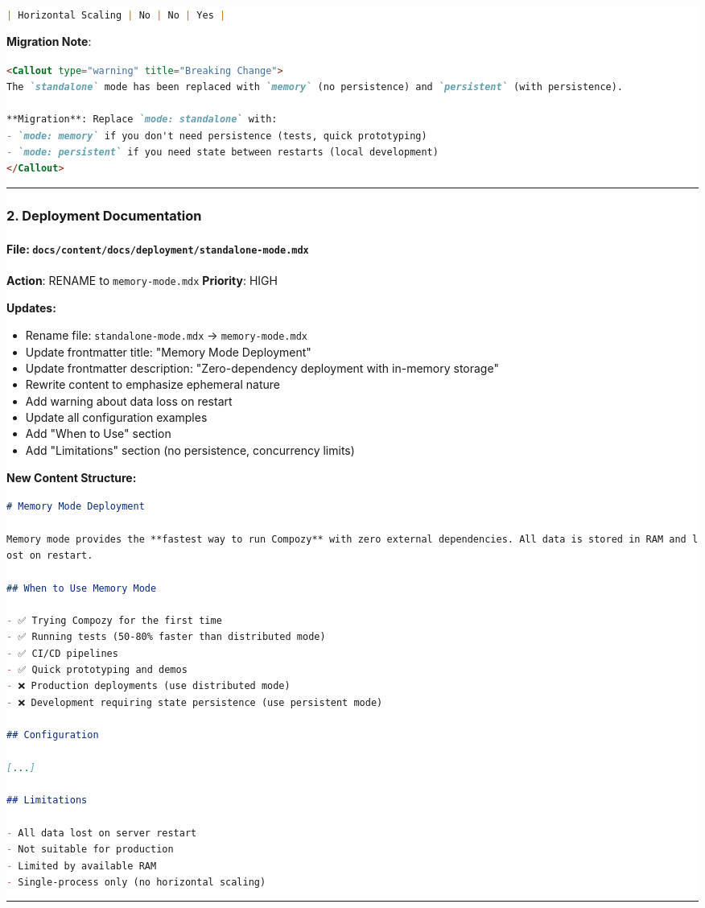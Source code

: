 ```markdown
| Horizontal Scaling | No | No | Yes |
```

**Migration Note**:
```markdown
<Callout type="warning" title="Breaking Change">
The `standalone` mode has been replaced with `memory` (no persistence) and `persistent` (with persistence).

**Migration**: Replace `mode: standalone` with:
- `mode: memory` if you don't need persistence (tests, quick prototyping)
- `mode: persistent` if you need state between restarts (local development)
</Callout>
```

---

### 2. Deployment Documentation

#### File: `docs/content/docs/deployment/standalone-mode.mdx`
**Action**: RENAME to `memory-mode.mdx`
**Priority**: HIGH

**Updates:**
- Rename file: `standalone-mode.mdx` → `memory-mode.mdx`
- Update frontmatter title: "Memory Mode Deployment"
- Update frontmatter description: "Zero-dependency deployment with in-memory storage"
- Rewrite content to emphasize ephemeral nature
- Add warning about data loss on restart
- Update all configuration examples
- Add "When to Use" section
- Add "Limitations" section (no persistence, concurrency limits)

**New Content Structure:**
```markdown
# Memory Mode Deployment

Memory mode provides the **fastest way to run Compozy** with zero external dependencies. All data is stored in RAM and lost on restart.

## When to Use Memory Mode

- ✅ Trying Compozy for the first time
- ✅ Running tests (50-80% faster than distributed mode)
- ✅ CI/CD pipelines
- ✅ Quick prototyping and demos
- ❌ Production deployments (use distributed mode)
- ❌ Development requiring state persistence (use persistent mode)

## Configuration

[...]

## Limitations

- All data lost on server restart
- Not suitable for production
- Limited by available RAM
- Single-process only (no horizontal scaling)
```

---